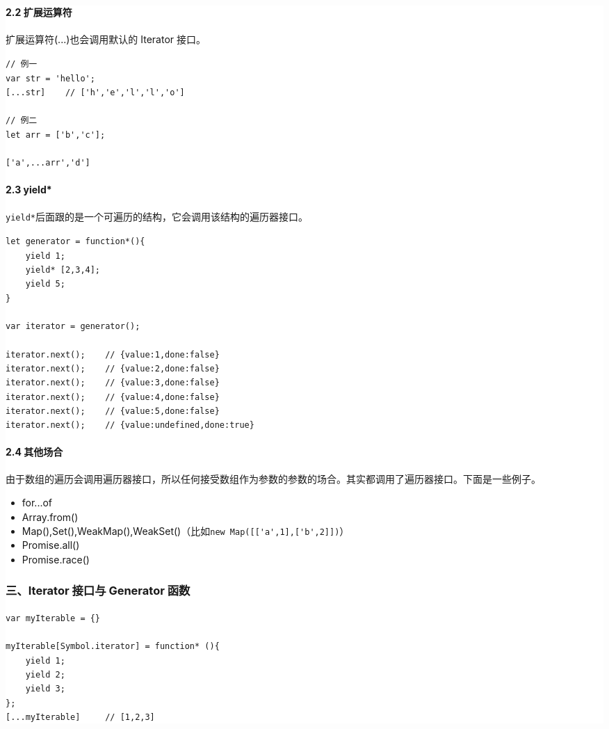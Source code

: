 #### 2.2 扩展运算符

扩展运算符(...)也会调用默认的 Iterator 接口。

```
// 例一
var str = 'hello';
[...str]    // ['h','e','l','l','o']

// 例二
let arr = ['b','c'];

['a',...arr','d']
```

#### 2.3 yield\*

`yield*`后面跟的是一个可遍历的结构，它会调用该结构的遍历器接口。

```
let generator = function*(){
    yield 1;
    yield* [2,3,4];
    yield 5;
}

var iterator = generator();

iterator.next();    // {value:1,done:false}
iterator.next();    // {value:2,done:false}
iterator.next();    // {value:3,done:false}
iterator.next();    // {value:4,done:false}
iterator.next();    // {value:5,done:false}
iterator.next();    // {value:undefined,done:true}

```

#### 2.4 其他场合

由于数组的遍历会调用遍历器接口，所以任何接受数组作为参数的参数的场合。其实都调用了遍历器接口。下面是一些例子。

- for...of
- Array.from()
- Map(),Set(),WeakMap(),WeakSet()（比如`new Map([['a',1],['b',2]])`）
- Promise.all()
- Promise.race()

### 三、Iterator 接口与 Generator 函数

```
var myIterable = {}

myIterable[Symbol.iterator] = function* (){
    yield 1;
    yield 2;
    yield 3;
};
[...myIterable]     // [1,2,3]

```
